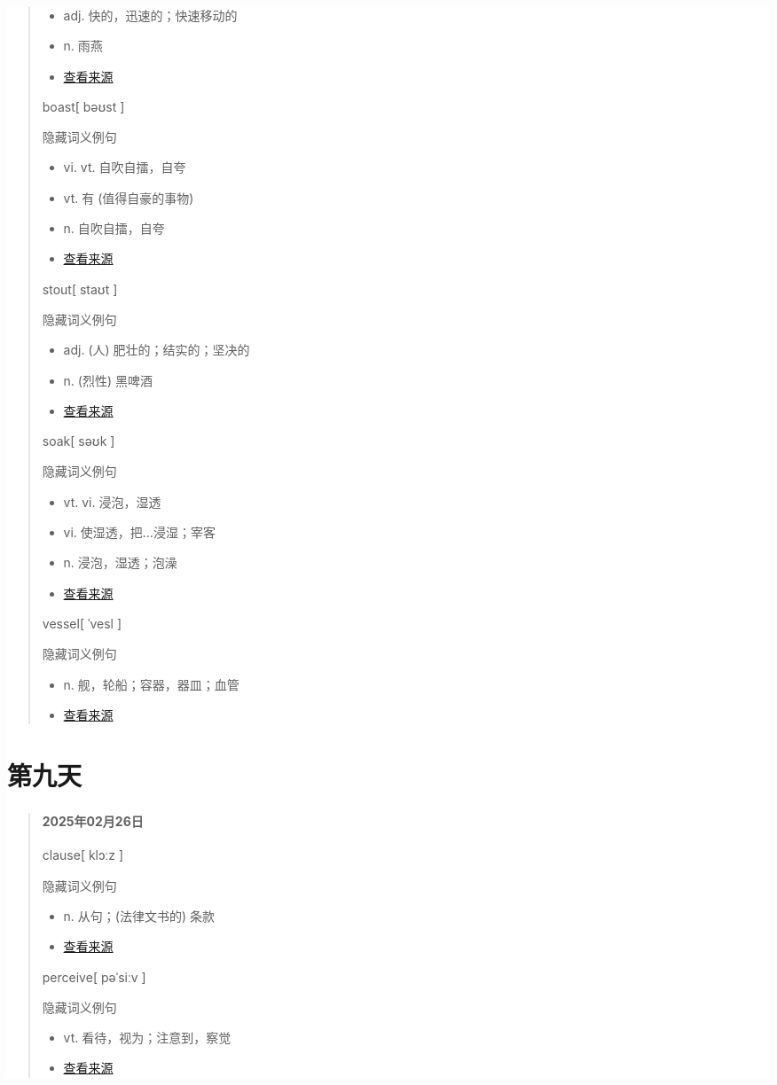 >
> - adj. 快的，迅速的；快速移动的
> - n. 雨燕
>
> - [查看来源](https://langeasy.com.cn/m/player?f=24013110233118403001&i=06)
>
> boast[ bəʊst ]
>
> 隐藏词义例句
>
> - vi. vt. 自吹自擂，自夸
> - vt. 有 (值得自豪的事物)
> - n. 自吹自擂，自夸
>
> - [查看来源](https://langeasy.com.cn/m/player?f=20161221173421100000170&i=00006)
>
> stout[ staʊt ]
>
> 隐藏词义例句
>
> - adj. (人) 肥壮的；结实的；坚决的
> - n. (烈性) 黑啤酒
>
> - [查看来源](https://langeasy.com.cn/m/player?f=20150908171313100000021&i=00031)
>
> soak[ səʊk ]
>
> 隐藏词义例句
>
> - vt. vi. 浸泡，湿透
> - vi. 使湿透，把…浸湿；宰客
> - n. 浸泡，湿透；泡澡
>
> - [查看来源](https://langeasy.com.cn/m/player?f=20033117031093803001&i=01)
>
> vessel[ ˈvesl ]
>
> 隐藏词义例句
>
> - n. 舰，轮船；容器，器皿；血管
>
> - [查看来源](https://langeasy.com.cn/m/player?f=23102520444101403001&i=03)

# 第九天

>#### 2025年02月26日
>
>clause[ klɔːz ]
>
>隐藏词义例句
>
>- n. 从句；(法律文书的) 条款
>
>- [查看来源](https://langeasy.com.cn/m/player?f=20160907145445100000428&i=00005)
>
>perceive[ pəˈsiːv ]
>
>隐藏词义例句
>
>- vt. 看待，视为；注意到，察觉
>
>- [查看来源](https://langeasy.com.cn/m/player?f=24080719594956303002&i=02)
>